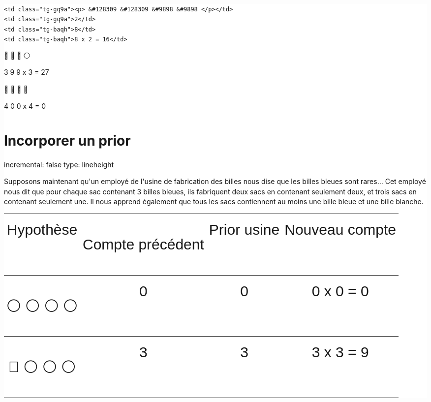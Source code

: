    <td class="tg-gq9a"><p> &#128309 &#128309 &#9898 &#9898 </p></td>
    <td class="tg-gq9a">2</td>
    <td class="tg-baqh">8</td>
    <td class="tg-baqh">8 x 2 = 16</td>
  </tr>
  <tr>
    <td class="tg-gq9a"><p> &#128309 &#128309 &#128309 &#9898 </p></td>
    <td class="tg-gq9a">3</td>
    <td class="tg-baqh">9</td>
    <td class="tg-baqh">9 x 3 = 27</td>
  </tr>
  <tr>
    <td class="tg-k9ij"><p> &#128309 &#128309 &#128309 &#128309 </p></td>
    <td class="tg-k9ij">4</td>
    <td class="tg-baqh">0</td>
    <td class="tg-baqh">0 x 4 = 0</td>
  </tr>
</table>

</center>

Incorporer un prior
========================================================
incremental: false
type: lineheight

Supposons maintenant qu'un employé de l'usine de fabrication des billes nous dise que les billes bleues sont rares... Cet employé nous dit que pour chaque sac contenant 3 billes bleues, ils fabriquent deux sacs en contenant seulement deux, et trois sacs en contenant seulement une. Il nous apprend également que tous les sacs contiennent au moins une bille bleue et une bille blanche.

<center>

<style type="text/css">
.tg  {border-collapse:collapse;border-spacing:0;}
.tg td{font-family:Arial, sans-serif;font-size:30px;padding:10px 5px;border-style:solid;border-width:0px;overflow:hidden;word-break:normal;border-top-width:1px;border-bottom-width:1px;}
.tg th{font-family:Arial, sans-serif;font-size:30px;font-weight:normal;padding:10px 5px;border-style:solid;border-width:0px;overflow:hidden;word-break:normal;border-top-width:1px;border-bottom-width:1px;}
.tg .tg-baqh{text-align:center;vertical-align:top}
.tg .tg-gq9a{font-family:"Lucida Sans Unicode", "Lucida Grande", sans-serif !important;;text-align:center}
.tg .tg-k9ij{font-family:"Lucida Sans Unicode", "Lucida Grande", sans-serif !important;;text-align:center;vertical-align:top}
</style>
<table class="tg">
  <tr>
    <th class="tg-gq9a">Hypothèse</th>
    <th class="tg-gq9a"><p>Compte précédent</p></th>
    <th class="tg-baqh">Prior usine</th>
    <th class="tg-baqh">Nouveau compte</th>
  </tr>
  <tr>
    <td class="tg-gq9a"><p> &#9898 &#9898 &#9898 &#9898 </p></td>
    <td class="tg-gq9a">0</td>
    <td class="tg-baqh">0</td>
    <td class="tg-baqh">0 x 0 = 0</td>
  </tr>
  <tr>
    <td class="tg-gq9a"><p> &#128309 &#9898 &#9898 &#9898 </p></td>
    <td class="tg-gq9a">3</td>
    <td class="tg-baqh">3</td>
    <td class="tg-baqh">3 x 3 = 9</td>
  </tr>
  <tr>
